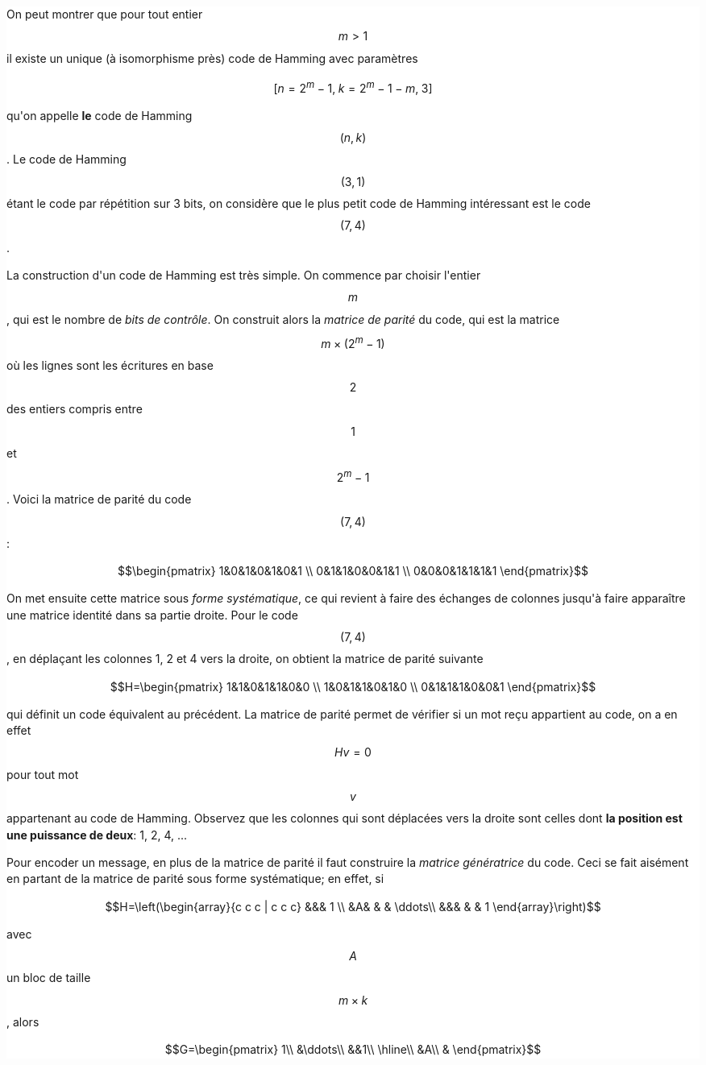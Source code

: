 On peut montrer que pour tout entier $$m > 1$$ il existe un unique (à
isomorphisme près) code de Hamming avec paramètres

$$[n=2^m-1,\; k=2^m-1-m,\; 3]$$

qu'on appelle **le** code de Hamming $$(n,k)$$. Le code de Hamming
$$(3,1)$$ étant le code par répétition sur 3 bits, on considère que le
plus petit code de Hamming intéressant est le code $$(7,4)$$.

La construction d'un code de Hamming est très simple. On commence par
choisir l'entier $$m$$, qui est le nombre de *bits de contrôle*. On
construit alors la *matrice de parité* du code, qui est la matrice
$$m\times (2^m-1)$$ où les lignes sont les écritures en base $$2$$ des
entiers compris entre $$1$$ et $$2^m-1$$. Voici la matrice de parité du
code $$(7,4)$$:

$$\begin{pmatrix}
1&0&1&0&1&0&1 \\
0&1&1&0&0&1&1 \\
0&0&0&1&1&1&1
\end{pmatrix}$$

On met ensuite cette matrice sous *forme systématique*, ce qui revient
à faire des échanges de colonnes jusqu'à faire apparaître une matrice
identité dans sa partie droite. Pour le code $$(7,4)$$, en déplaçant les
colonnes 1, 2 et 4 vers la droite, on obtient la matrice de parité
suivante

$$H=\begin{pmatrix}
1&1&0&1&1&0&0 \\
1&0&1&1&0&1&0 \\
0&1&1&1&0&0&1
\end{pmatrix}$$

qui définit un code équivalent au précédent. La matrice de parité
permet de vérifier si un mot reçu appartient au code, on a en effet
$$Hv = 0$$ pour tout mot $$v$$ appartenant au code de Hamming. Observez
que les colonnes qui sont déplacées vers la droite sont celles dont
**la position est une puissance de deux**: 1, 2, 4, ...

Pour encoder un message, en plus de la matrice de parité il faut
construire la *matrice génératrice* du code. Ceci se fait aisément en
partant de la matrice de parité sous forme systématique; en effet, si

$$H=\left(\begin{array}{c c c | c c c}
  &&& 1 \\
&A& &   & \ddots\\
  &&&   &  & 1
\end{array}\right)$$

avec $$A$$ un bloc de taille $$m\times k$$, alors

$$G=\begin{pmatrix}
1\\
&\ddots\\
&&1\\
\hline\\
&A\\
&
\end{pmatrix}$$
